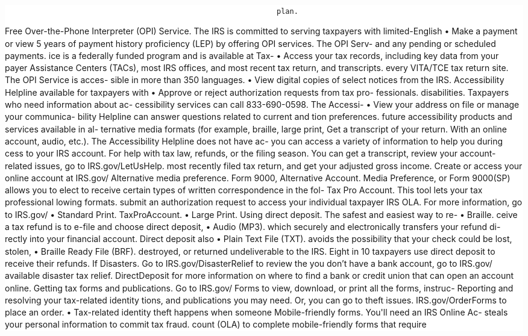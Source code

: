                                                                    plan.
Free Over-the-Phone Interpreter (OPI) Service. The
IRS is committed to serving taxpayers with limited-English      • Make a payment or view 5 years of payment history
proficiency (LEP) by offering OPI services. The OPI Serv-          and any pending or scheduled payments.
ice is a federally funded program and is available at Tax-
                                                                • Access your tax records, including key data from your
payer Assistance Centers (TACs), most IRS offices, and             most recent tax return, and transcripts.
every VITA/TCE tax return site. The OPI Service is acces-
sible in more than 350 languages.                               • View digital copies of select notices from the IRS.
Accessibility Helpline available for taxpayers with
                                                                • Approve or reject authorization requests from tax pro-
                                                                   fessionals.
disabilities. Taxpayers who need information about ac-
cessibility services can call 833-690-0598. The Accessi-        • View your address on file or manage your communica-
bility Helpline can answer questions related to current and        tion preferences.
future accessibility products and services available in al-
ternative media formats (for example, braille, large print,    Get a transcript of your return. With an online account,
audio, etc.). The Accessibility Helpline does not have ac-     you can access a variety of information to help you during
cess to your IRS account. For help with tax law, refunds, or   the filing season. You can get a transcript, review your
account-related issues, go to IRS.gov/LetUsHelp.               most recently filed tax return, and get your adjusted gross
                                                               income. Create or access your online account at IRS.gov/
Alternative media preference. Form 9000, Alternative           Account.
Media Preference, or Form 9000(SP) allows you to elect to
receive certain types of written correspondence in the fol-    Tax Pro Account. This tool lets your tax professional
lowing formats.                                                submit an authorization request to access your individual
                                                               taxpayer IRS OLA. For more information, go to IRS.gov/
 • Standard Print.                                             TaxProAccount.
 • Large Print.
                                                               Using direct deposit. The safest and easiest way to re-
 • Braille.                                                    ceive a tax refund is to e-file and choose direct deposit,
 • Audio (MP3).                                                which securely and electronically transfers your refund di-
                                                               rectly into your financial account. Direct deposit also
 • Plain Text File (TXT).                                      avoids the possibility that your check could be lost, stolen,
 • Braille Ready File (BRF).                                   destroyed, or returned undeliverable to the IRS. Eight in
                                                               10 taxpayers use direct deposit to receive their refunds. If
Disasters. Go to IRS.gov/DisasterRelief to review the          you don’t have a bank account, go to IRS.gov/
available disaster tax relief.                                 DirectDeposit for more information on where to find a bank
                                                               or credit union that can open an account online.
Getting tax forms and publications. Go to IRS.gov/
Forms to view, download, or print all the forms, instruc-      Reporting and resolving your tax-related identity
tions, and publications you may need. Or, you can go to        theft issues.
IRS.gov/OrderForms to place an order.
                                                                • Tax-related identity theft happens when someone
Mobile-friendly forms. You'll need an IRS Online Ac-               steals your personal information to commit tax fraud.
count (OLA) to complete mobile-friendly forms that require